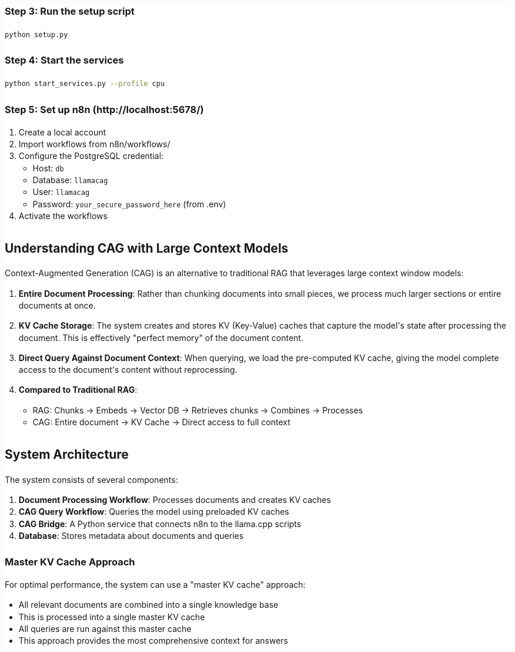 ### Step 3: Run the setup script

```bash
python setup.py
```

### Step 4: Start the services

```bash
python start_services.py --profile cpu
```

### Step 5: Set up n8n (http://localhost:5678/)
1. Create a local account
2. Import workflows from n8n/workflows/
3. Configure the PostgreSQL credential:
   - Host: `db`
   - Database: `llamacag`
   - User: `llamacag`
   - Password: `your_secure_password_here` (from .env)
4. Activate the workflows

## Understanding CAG with Large Context Models

Context-Augmented Generation (CAG) is an alternative to traditional RAG that leverages large context window models:

1. **Entire Document Processing**: Rather than chunking documents into small pieces, we process much larger sections or entire documents at once.

2. **KV Cache Storage**: The system creates and stores KV (Key-Value) caches that capture the model's state after processing the document. This is effectively "perfect memory" of the document content.

3. **Direct Query Against Document Context**: When querying, we load the pre-computed KV cache, giving the model complete access to the document's content without reprocessing.

4. **Compared to Traditional RAG**:
   - RAG: Chunks → Embeds → Vector DB → Retrieves chunks → Combines → Processes
   - CAG: Entire document → KV Cache → Direct access to full context

## System Architecture

The system consists of several components:

1. **Document Processing Workflow**: Processes documents and creates KV caches
2. **CAG Query Workflow**: Queries the model using preloaded KV caches
3. **CAG Bridge**: A Python service that connects n8n to the llama.cpp scripts
4. **Database**: Stores metadata about documents and queries

### Master KV Cache Approach

For optimal performance, the system can use a "master KV cache" approach:
- All relevant documents are combined into a single knowledge base
- This is processed into a single master KV cache
- All queries are run against this master cache
- This approach provides the most comprehensive context for answers
